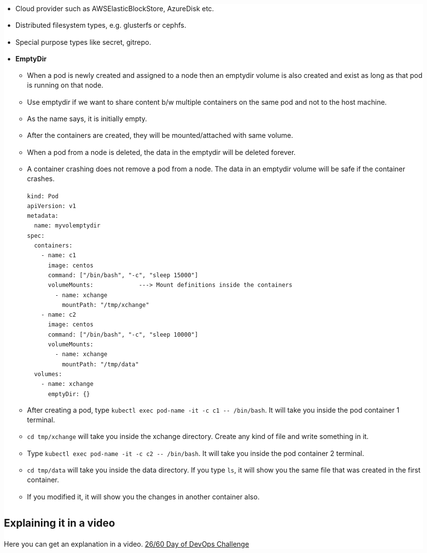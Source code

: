 - Cloud provider such as AWSElasticBlockStore, AzureDisk etc.

- Distributed filesystem types, e.g. glusterfs or cephfs.

- Special purpose types like secret, gitrepo.

- **EmptyDir**

  - When a pod is newly created and assigned to a node then an emptydir volume is also created and exist as long as that pod is running on that node.

  - Use emptydir if we want to share content b/w multiple containers on the same pod and not to the host machine.

  - As the name says, it is initially empty.

  - After the containers are created, they will be mounted/attached with same volume.

  - When a pod from a node is deleted, the data in the emptydir will be deleted forever.

  - A container crashing does not remove a pod from a node. The data in an emptydir volume will be safe if the container crashes.

        kind: Pod
        apiVersion: v1
        metadata:
          name: myvolemptydir
        spec:
          containers:
            - name: c1
              image: centos
              command: ["/bin/bash", "-c", "sleep 15000"]
              volumeMounts:				---> Mount definitions inside the containers
                - name: xchange
                  mountPath: "/tmp/xchange"
            - name: c2
              image: centos
              command: ["/bin/bash", "-c", "sleep 10000"]
              volumeMounts:
                - name: xchange
                  mountPath: "/tmp/data"
          volumes:
            - name: xchange
              emptyDir: {}

  - After creating a pod, type `kubectl exec pod-name -it -c c1 -- /bin/bash`. It will take you inside the pod container 1 terminal.

  - `cd tmp/xchange` will take you inside the xchange directory. Create any kind of file and write something in it.

  - Type `kubectl exec pod-name -it -c c2 -- /bin/bash`. It will take you inside the pod container 2 terminal.

  - `cd tmp/data` will take you inside the data directory. If you type `ls`, it will show you the same file that was created in the first container.

  - If you modified it, it will show you the changes in another container also.

## **Explaining it in a video**

Here you can get an explanation in a video. [26/60 Day of DevOps Challenge]()